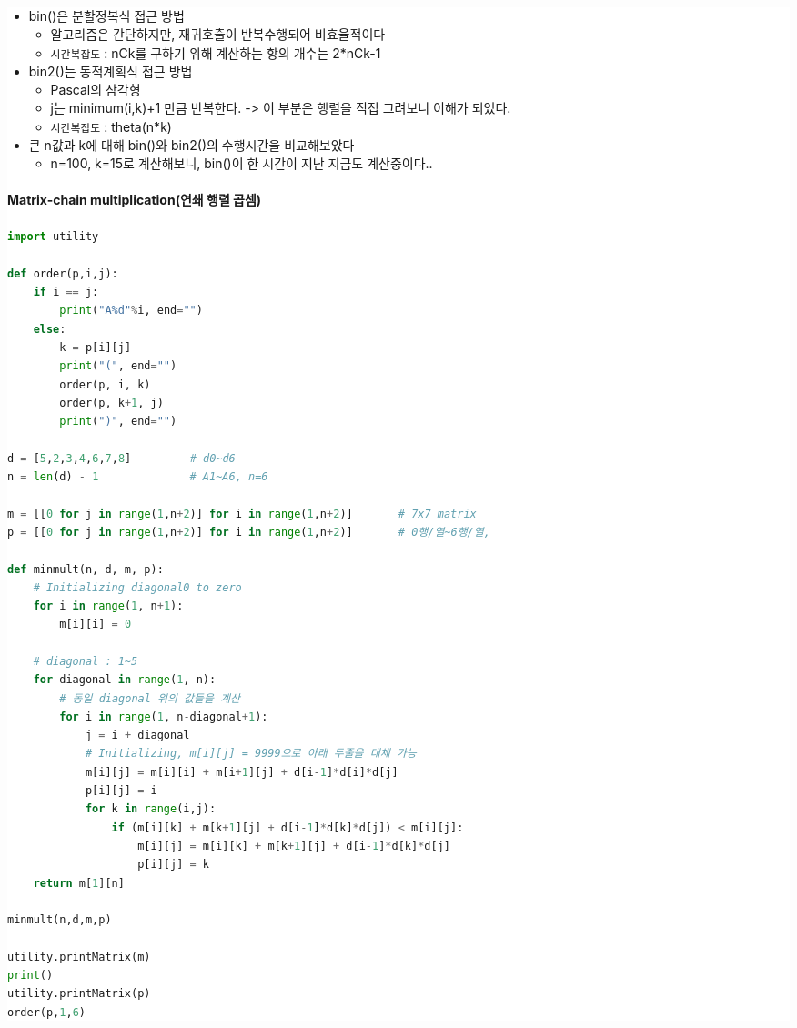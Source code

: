 + bin()은 분할정복식 접근 방법
    + 알고리즘은 간단하지만, 재귀호출이 반복수행되어 비효율적이다
    + `시간복잡도` : nCk를 구하기 위해 계산하는 항의 개수는 2*nCk-1
+ bin2()는 동적계획식 접근 방법
    + Pascal의 삼각형
    + j는 minimum(i,k)+1 만큼 반복한다. -> 이 부분은 행렬을 직접 그려보니 이해가 되었다.
    + `시간복잡도` : theta(n*k)
+ 큰 n값과 k에 대해 bin()와 bin2()의 수행시간을 비교해보았다
    + n=100, k=15로 계산해보니, bin()이 한 시간이 지난 지금도 계산중이다..

#### Matrix-chain multiplication(연쇄 행렬 곱셈)
```python
import utility

def order(p,i,j):
	if i == j:
		print("A%d"%i, end="")
	else:
		k = p[i][j]
		print("(", end="")
		order(p, i, k)
		order(p, k+1, j)
		print(")", end="")

d = [5,2,3,4,6,7,8]			# d0~d6
n = len(d) - 1				# A1~A6, n=6

m = [[0 for j in range(1,n+2)] for i in range(1,n+2)]		# 7x7 matrix
p = [[0 for j in range(1,n+2)] for i in range(1,n+2)]		# 0행/열~6행/열,

def minmult(n, d, m, p):
	# Initializing diagonal0 to zero
	for i in range(1, n+1):
		m[i][i] = 0

	# diagonal : 1~5
	for diagonal in range(1, n):
		# 동일 diagonal 위의 값들을 계산
		for i in range(1, n-diagonal+1):
			j = i + diagonal
			# Initializing, m[i][j] = 9999으로 아래 두줄을 대체 가능
			m[i][j] = m[i][i] + m[i+1][j] + d[i-1]*d[i]*d[j]
			p[i][j] = i
			for k in range(i,j):
				if (m[i][k] + m[k+1][j] + d[i-1]*d[k]*d[j]) < m[i][j]:
					m[i][j] = m[i][k] + m[k+1][j] + d[i-1]*d[k]*d[j]
					p[i][j] = k
	return m[1][n]

minmult(n,d,m,p)

utility.printMatrix(m)
print()
utility.printMatrix(p)
order(p,1,6)
```
